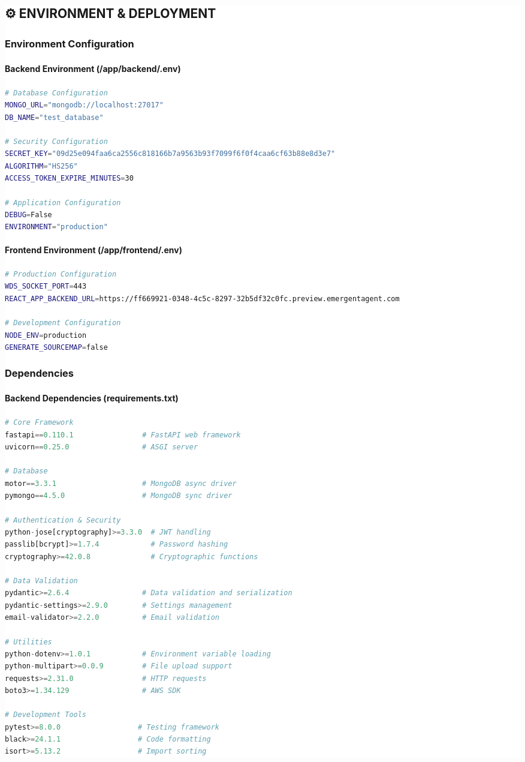 
## ⚙️ **ENVIRONMENT & DEPLOYMENT**

### **Environment Configuration**

#### **Backend Environment (/app/backend/.env)**
```bash
# Database Configuration
MONGO_URL="mongodb://localhost:27017"
DB_NAME="test_database"

# Security Configuration  
SECRET_KEY="09d25e094faa6ca2556c818166b7a9563b93f7099f6f0f4caa6cf63b88e8d3e7"
ALGORITHM="HS256"
ACCESS_TOKEN_EXPIRE_MINUTES=30

# Application Configuration
DEBUG=False
ENVIRONMENT="production"
```

#### **Frontend Environment (/app/frontend/.env)**
```bash
# Production Configuration
WDS_SOCKET_PORT=443
REACT_APP_BACKEND_URL=https://ff669921-0348-4c5c-8297-32b5df32c0fc.preview.emergentagent.com

# Development Configuration
NODE_ENV=production
GENERATE_SOURCEMAP=false
```

### **Dependencies**

#### **Backend Dependencies (requirements.txt)**
```python
# Core Framework
fastapi==0.110.1                # FastAPI web framework
uvicorn==0.25.0                 # ASGI server

# Database
motor==3.3.1                    # MongoDB async driver  
pymongo==4.5.0                  # MongoDB sync driver

# Authentication & Security
python-jose[cryptography]>=3.3.0  # JWT handling
passlib[bcrypt]>=1.7.4            # Password hashing
cryptography>=42.0.8              # Cryptographic functions

# Data Validation
pydantic>=2.6.4                 # Data validation and serialization
pydantic-settings>=2.9.0        # Settings management
email-validator>=2.2.0          # Email validation

# Utilities
python-dotenv>=1.0.1            # Environment variable loading
python-multipart>=0.0.9         # File upload support
requests>=2.31.0                # HTTP requests
boto3>=1.34.129                 # AWS SDK

# Development Tools
pytest>=8.0.0                  # Testing framework
black>=24.1.1                  # Code formatting
isort>=5.13.2                  # Import sorting
```